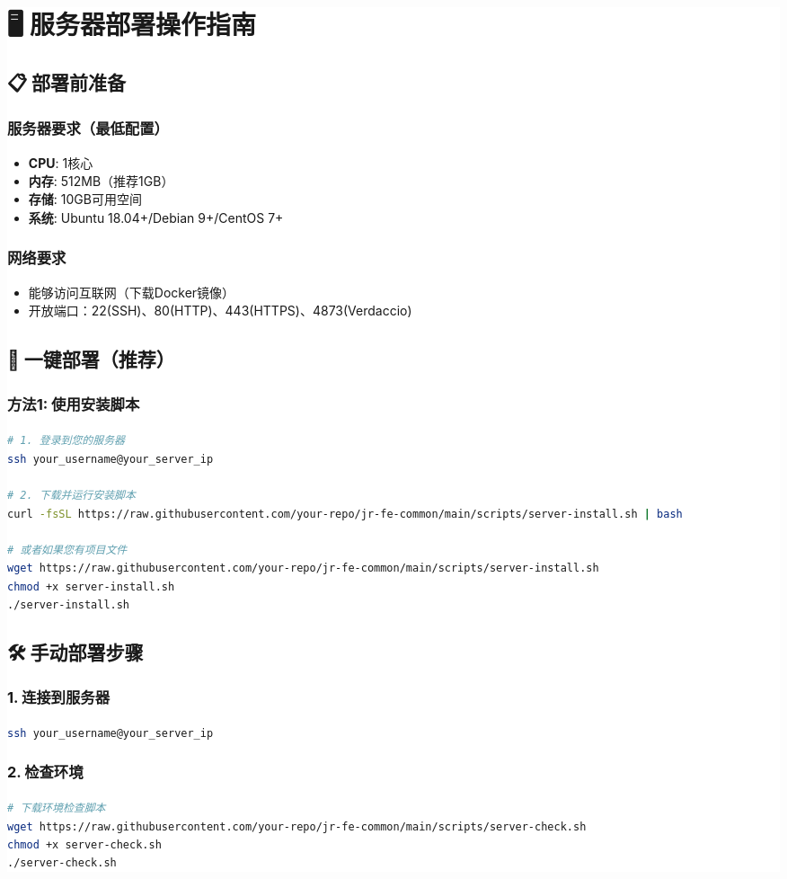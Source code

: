 # 🖥️ 服务器部署操作指南

## 📋 **部署前准备**

### 服务器要求（最低配置）

- **CPU**: 1核心
- **内存**: 512MB（推荐1GB）
- **存储**: 10GB可用空间
- **系统**: Ubuntu 18.04+/Debian 9+/CentOS 7+

### 网络要求

- 能够访问互联网（下载Docker镜像）
- 开放端口：22(SSH)、80(HTTP)、443(HTTPS)、4873(Verdaccio)

## 🚀 **一键部署（推荐）**

### 方法1: 使用安装脚本

```bash
# 1. 登录到您的服务器
ssh your_username@your_server_ip

# 2. 下载并运行安装脚本
curl -fsSL https://raw.githubusercontent.com/your-repo/jr-fe-common/main/scripts/server-install.sh | bash

# 或者如果您有项目文件
wget https://raw.githubusercontent.com/your-repo/jr-fe-common/main/scripts/server-install.sh
chmod +x server-install.sh
./server-install.sh
```

## 🛠️ **手动部署步骤**

### 1. 连接到服务器

```bash
ssh your_username@your_server_ip
```

### 2. 检查环境

```bash
# 下载环境检查脚本
wget https://raw.githubusercontent.com/your-repo/jr-fe-common/main/scripts/server-check.sh
chmod +x server-check.sh
./server-check.sh
```
